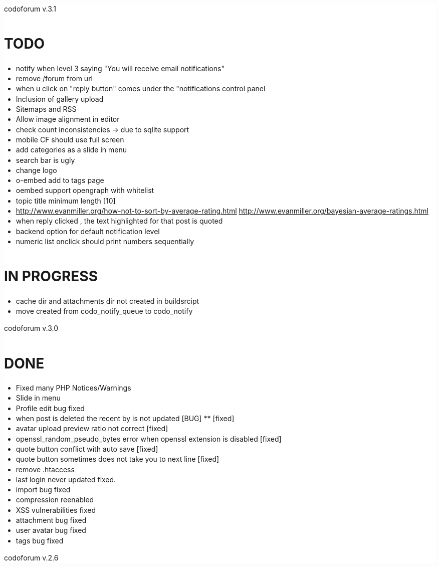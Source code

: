 
codoforum v.3.1

TODO
====

 - notify when level 3 saying "You will receive email notifications"
 - remove /forum from url
 - when u click on "reply button" comes under the "notifications control panel
 - Inclusion of gallery upload
 - Sitemaps and RSS 
 - Allow image alignment in editor
 - check count inconsistencies -> due to sqlite support
 - mobile CF should use full screen
 - add categories as a slide in menu
 - search bar is ugly
 - change logo
 - o-embed add to tags page
 - oembed support opengraph with whitelist
 - topic title minimum length [10]
 - http://www.evanmiller.org/how-not-to-sort-by-average-rating.html
   http://www.evanmiller.org/bayesian-average-ratings.html
 - when reply clicked , the text highlighted for that post is quoted
 - backend option for default notification level
 - numeric list onclick should print numbers sequentially

IN PROGRESS
===========

 - cache dir and attachments dir not created in buildsrcipt
 - move created from codo_notify_queue to codo_notify

codoforum v.3.0

DONE
====

 - Fixed many PHP Notices/Warnings
 - Slide in menu
 - Profile edit bug fixed
 - when post is deleted the recent by is not updated [BUG] ** [fixed]
 - avatar upload preview ratio not correct [fixed]
 - openssl_random_pseudo_bytes error when openssl extension is disabled [fixed]
 - quote button conflict with auto save [fixed]
 - quote button sometimes does not take you to next line [fixed]
 - remove .htaccess
 - last login never updated fixed.
 - import bug fixed
 - compression reenabled
 - XSS vulnerabilities fixed
 - attachment bug fixed
 - user avatar bug fixed
 - tags bug fixed

codoforum v.2.6
